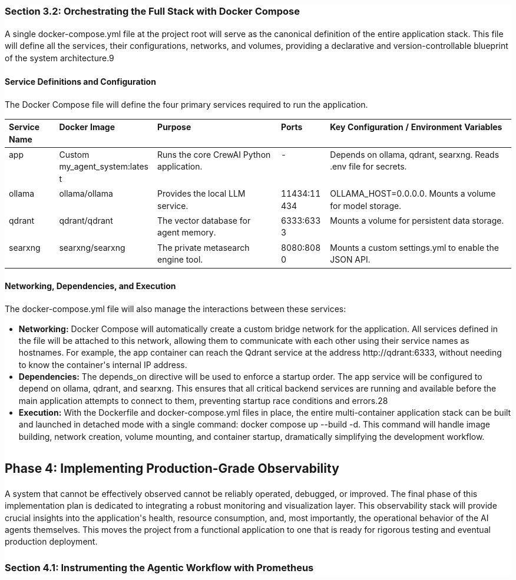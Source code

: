 ### **Section 3.2: Orchestrating the Full Stack with Docker Compose**

A single docker-compose.yml file at the project root will serve as the canonical definition of the entire application stack. This file will define all the services, their configurations, networks, and volumes, providing
a declarative and version-controllable blueprint of the system architecture.9

#### **Service Definitions and Configuration**

The Docker Compose file will define the four primary services required to run the application.

| Service Name | Docker Image                    | Purpose                                  | Ports       | Key Configuration / Environment Variables                        |
|:-------------|:--------------------------------|:-----------------------------------------|:------------|:-----------------------------------------------------------------|
| app          | Custom my\_agent\_system:latest | Runs the core CrewAI Python application. | \-          | Depends on ollama, qdrant, searxng. Reads .env file for secrets. |
| ollama       | ollama/ollama                   | Provides the local LLM service.          | 11434:11434 | OLLAMA\_HOST=0.0.0.0. Mounts a volume for model storage.         |
| qdrant       | qdrant/qdrant                   | The vector database for agent memory.    | 6333:6333   | Mounts a volume for persistent data storage.                     |
| searxng      | searxng/searxng                 | The private metasearch engine tool.      | 8080:8080   | Mounts a custom settings.yml to enable the JSON API.             |

#### **Networking, Dependencies, and Execution**

The docker-compose.yml file will also manage the interactions between these services:

* **Networking:** Docker Compose will automatically create a custom bridge network for the application. All services defined in the file will be attached to this network, allowing them to communicate with each other
  using their service names as hostnames. For example, the app container can reach the Qdrant service at the address http://qdrant:6333, without needing to know the container's internal IP address.
* **Dependencies:** The depends\_on directive will be used to enforce a startup order. The app service will be configured to depend on ollama, qdrant, and searxng. This ensures that all critical backend services are
  running and available before the main application attempts to connect to them, preventing startup race conditions and errors.28
* **Execution:** With the Dockerfile and docker-compose.yml files in place, the entire multi-container application stack can be built and launched in detached mode with a single command: docker compose up \--build \-d.
  This command will handle image building, network creation, volume mounting, and container startup, dramatically simplifying the development workflow.

## **Phase 4: Implementing Production-Grade Observability**

A system that cannot be effectively observed cannot be reliably operated, debugged, or improved. The final phase of this implementation plan is dedicated to integrating a robust monitoring and visualization layer. This
observability stack will provide crucial insights into the application's health, resource consumption, and, most importantly, the operational behavior of the AI agents themselves. This moves the project from a functional
application to one that is ready for rigorous testing and eventual production deployment.

### **Section 4.1: Instrumenting the Agentic Workflow with Prometheus**
